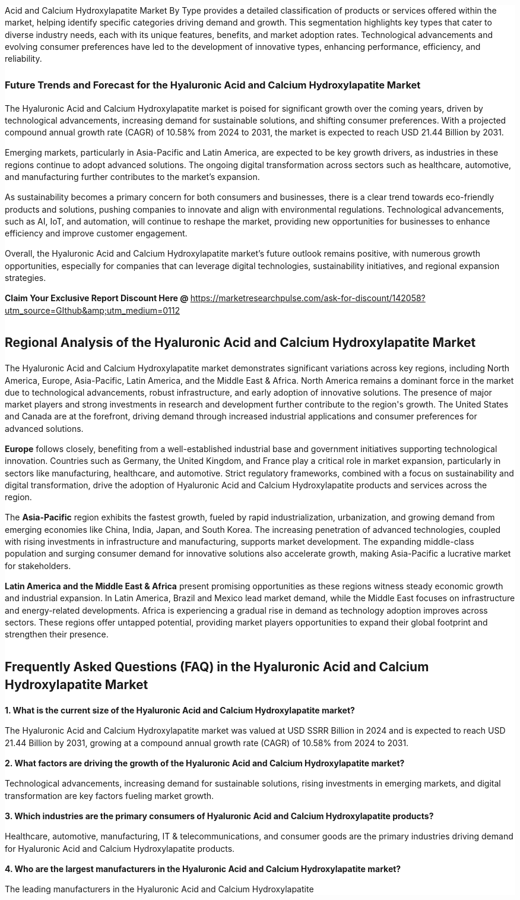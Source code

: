 Acid and Calcium Hydroxylapatite Market By Type provides a detailed classification of products or services offered within the market, helping identify specific categories driving demand and growth. This segmentation highlights key types that cater to diverse industry needs, each with its unique features, benefits, and market adoption rates. Technological advancements and evolving consumer preferences have led to the development of innovative types, enhancing performance, efficiency, and reliability.</p><h3>Future Trends and Forecast for the Hyaluronic Acid and Calcium Hydroxylapatite Market</h3><p>The Hyaluronic Acid and Calcium Hydroxylapatite market is poised for significant growth over the coming years, driven by technological advancements, increasing demand for sustainable solutions, and shifting consumer preferences. With a projected compound annual growth rate (CAGR) of 10.58% from 2024 to 2031, the market is expected to reach USD 21.44 Billion by 2031.</p><p>Emerging markets, particularly in Asia-Pacific and Latin America, are expected to be key growth drivers, as industries in these regions continue to adopt advanced solutions. The ongoing digital transformation across sectors such as healthcare, automotive, and manufacturing further contributes to the market&rsquo;s expansion.</p><p>As sustainability becomes a primary concern for both consumers and businesses, there is a clear trend towards eco-friendly products and solutions, pushing companies to innovate and align with environmental regulations. Technological advancements, such as AI, IoT, and automation, will continue to reshape the market, providing new opportunities for businesses to enhance efficiency and improve customer engagement.</p><p>Overall, the Hyaluronic Acid and Calcium Hydroxylapatite market&rsquo;s future outlook remains positive, with numerous growth opportunities, especially for companies that can leverage digital technologies, sustainability initiatives, and regional expansion strategies.</p><p><strong>Claim Your Exclusive Report Discount Here @ </strong><a href="https://marketresearchpulse.com/ask-for-discount/142058?utm_source=GIthub&amp;utm_medium=0112">https://marketresearchpulse.com/ask-for-discount/142058?utm_source=GIthub&amp;utm_medium=0112</a></p><h2><strong>Regional Analysis of the Hyaluronic Acid and Calcium Hydroxylapatite Market</strong></h2><p>The Hyaluronic Acid and Calcium Hydroxylapatite market demonstrates significant variations across key regions, including North America, Europe, Asia-Pacific, Latin America, and the Middle East &amp; Africa. North America remains a dominant force in the market due to technological advancements, robust infrastructure, and early adoption of innovative solutions. The presence of major market players and strong investments in research and development further contribute to the region's growth. The United States and Canada are at the forefront, driving demand through increased industrial applications and consumer preferences for advanced solutions.</p><p><strong>Europe</strong> follows closely, benefiting from a well-established industrial base and government initiatives supporting technological innovation. Countries such as Germany, the United Kingdom, and France play a critical role in market expansion, particularly in sectors like manufacturing, healthcare, and automotive. Strict regulatory frameworks, combined with a focus on sustainability and digital transformation, drive the adoption of Hyaluronic Acid and Calcium Hydroxylapatite products and services across the region.</p><p>The <strong>Asia-Pacific</strong> region exhibits the fastest growth, fueled by rapid industrialization, urbanization, and growing demand from emerging economies like China, India, Japan, and South Korea. The increasing penetration of advanced technologies, coupled with rising investments in infrastructure and manufacturing, supports market development. The expanding middle-class population and surging consumer demand for innovative solutions also accelerate growth, making Asia-Pacific a lucrative market for stakeholders.</p><p><strong>Latin America and the Middle East &amp; Africa</strong> present promising opportunities as these regions witness steady economic growth and industrial expansion. In Latin America, Brazil and Mexico lead market demand, while the Middle East focuses on infrastructure and energy-related developments. Africa is experiencing a gradual rise in demand as technology adoption improves across sectors. These regions offer untapped potential, providing market players opportunities to expand their global footprint and strengthen their presence.</p><h2><strong>Frequently Asked Questions (FAQ) in the Hyaluronic Acid and Calcium Hydroxylapatite Market</strong></h2><p><strong>1. What is the current size of the Hyaluronic Acid and Calcium Hydroxylapatite market?</strong></p><p>The Hyaluronic Acid and Calcium Hydroxylapatite market was valued at USD SSRR Billion in 2024 and is expected to reach USD 21.44 Billion by 2031, growing at a compound annual growth rate (CAGR) of 10.58% from 2024 to 2031.</p><p><strong>2. What factors are driving the growth of the Hyaluronic Acid and Calcium Hydroxylapatite market?</strong></p><p>Technological advancements, increasing demand for sustainable solutions, rising investments in emerging markets, and digital transformation are key factors fueling market growth.</p><p><strong>3. Which industries are the primary consumers of Hyaluronic Acid and Calcium Hydroxylapatite products?</strong></p><p>Healthcare, automotive, manufacturing, IT &amp; telecommunications, and consumer goods are the primary industries driving demand for Hyaluronic Acid and Calcium Hydroxylapatite products.</p><p><strong>4. Who are the largest manufacturers in the Hyaluronic Acid and Calcium Hydroxylapatite market?</strong></p><p>The leading manufacturers in the Hyaluronic Acid and Calcium Hydroxylapatite
